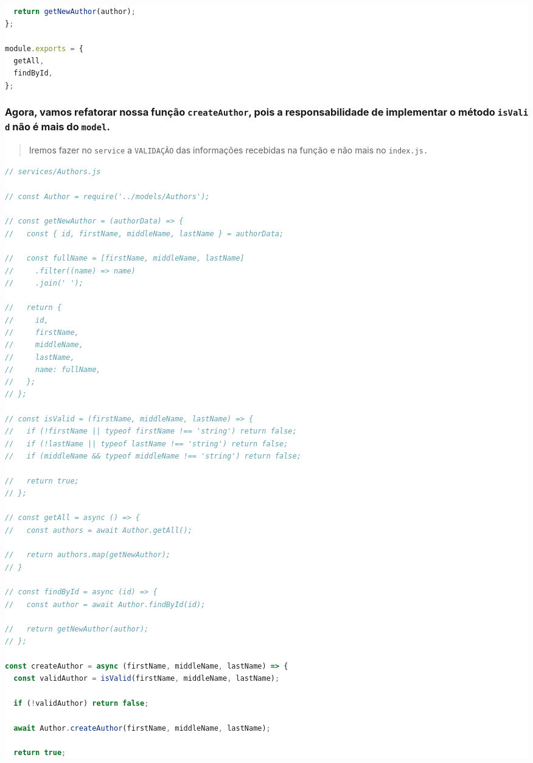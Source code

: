 ```js
  return getNewAuthor(author);
};

module.exports = {
  getAll,
  findById,
};
```

### Agora, vamos refatorar nossa função `createAuthor`, pois a responsabilidade de implementar o método `isValid` não é mais do `model`.
> Iremos fazer no `service` a `VALIDAÇÃO` das informações recebidas na função e não mais no `index.js.`
```js
// services/Authors.js

// const Author = require('../models/Authors');

// const getNewAuthor = (authorData) => {
//   const { id, firstName, middleName, lastName } = authorData;

//   const fullName = [firstName, middleName, lastName]
//     .filter((name) => name)
//     .join(' ');

//   return {
//     id,
//     firstName,
//     middleName,
//     lastName,
//     name: fullName,
//   };
// };

// const isValid = (firstName, middleName, lastName) => {
//   if (!firstName || typeof firstName !== 'string') return false;
//   if (!lastName || typeof lastName !== 'string') return false;
//   if (middleName && typeof middleName !== 'string') return false;

//   return true;
// };

// const getAll = async () => {
//   const authors = await Author.getAll();

//   return authors.map(getNewAuthor);
// }

// const findById = async (id) => {
//   const author = await Author.findById(id);

//   return getNewAuthor(author);
// };

const createAuthor = async (firstName, middleName, lastName) => {
  const validAuthor = isValid(firstName, middleName, lastName);

  if (!validAuthor) return false;

  await Author.createAuthor(firstName, middleName, lastName);

  return true;
```